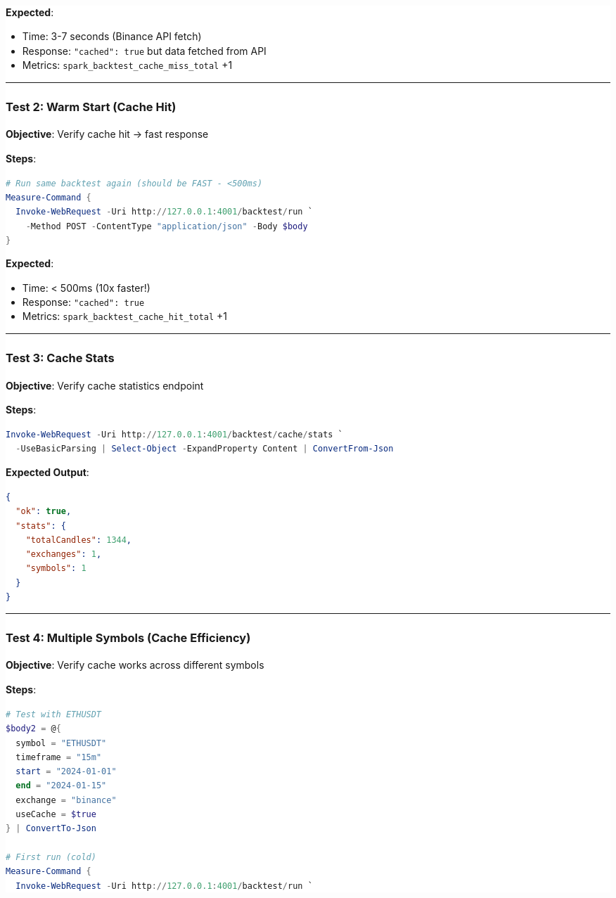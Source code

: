 **Expected**:
- Time: 3-7 seconds (Binance API fetch)
- Response: `"cached": true` but data fetched from API
- Metrics: `spark_backtest_cache_miss_total` +1

---

### Test 2: Warm Start (Cache Hit)
**Objective**: Verify cache hit → fast response

**Steps**:
```powershell
# Run same backtest again (should be FAST - <500ms)
Measure-Command {
  Invoke-WebRequest -Uri http://127.0.0.1:4001/backtest/run `
    -Method POST -ContentType "application/json" -Body $body
}
```

**Expected**:
- Time: < 500ms (10x faster!)
- Response: `"cached": true`
- Metrics: `spark_backtest_cache_hit_total` +1

---

### Test 3: Cache Stats
**Objective**: Verify cache statistics endpoint

**Steps**:
```powershell
Invoke-WebRequest -Uri http://127.0.0.1:4001/backtest/cache/stats `
  -UseBasicParsing | Select-Object -ExpandProperty Content | ConvertFrom-Json
```

**Expected Output**:
```json
{
  "ok": true,
  "stats": {
    "totalCandles": 1344,
    "exchanges": 1,
    "symbols": 1
  }
}
```

---

### Test 4: Multiple Symbols (Cache Efficiency)
**Objective**: Verify cache works across different symbols

**Steps**:
```powershell
# Test with ETHUSDT
$body2 = @{
  symbol = "ETHUSDT"
  timeframe = "15m"
  start = "2024-01-01"
  end = "2024-01-15"
  exchange = "binance"
  useCache = $true
} | ConvertTo-Json

# First run (cold)
Measure-Command {
  Invoke-WebRequest -Uri http://127.0.0.1:4001/backtest/run `
```